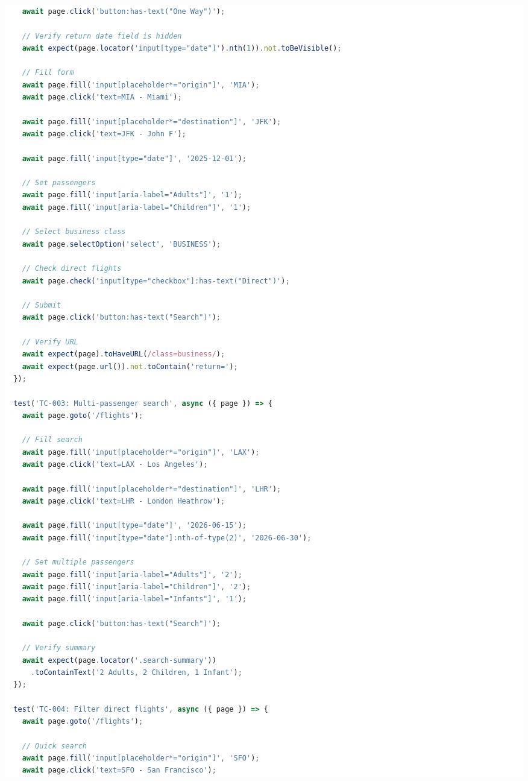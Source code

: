 ```typescript
    await page.click('button:has-text("One Way")');

    // Verify return date field is hidden
    await expect(page.locator('input[type="date"]').nth(1)).not.toBeVisible();

    // Fill form
    await page.fill('input[placeholder*="origin"]', 'MIA');
    await page.click('text=MIA - Miami');

    await page.fill('input[placeholder*="destination"]', 'JFK');
    await page.click('text=JFK - John F');

    await page.fill('input[type="date"]', '2025-12-01');

    // Set passengers
    await page.fill('input[aria-label="Adults"]', '1');
    await page.fill('input[aria-label="Children"]', '1');

    // Select business class
    await page.selectOption('select', 'BUSINESS');

    // Check direct flights
    await page.check('input[type="checkbox"]:has-text("Direct")');

    // Submit
    await page.click('button:has-text("Search")');

    // Verify URL
    await expect(page).toHaveURL(/class=business/);
    await expect(page.url()).not.toContain('return=');
  });

  test('TC-003: Multi-passenger search', async ({ page }) => {
    await page.goto('/flights');

    // Fill search
    await page.fill('input[placeholder*="origin"]', 'LAX');
    await page.click('text=LAX - Los Angeles');

    await page.fill('input[placeholder*="destination"]', 'LHR');
    await page.click('text=LHR - London Heathrow');

    await page.fill('input[type="date"]', '2026-06-15');
    await page.fill('input[type="date"]:nth-of-type(2)', '2026-06-30');

    // Set multiple passengers
    await page.fill('input[aria-label="Adults"]', '2');
    await page.fill('input[aria-label="Children"]', '2');
    await page.fill('input[aria-label="Infants"]', '1');

    await page.click('button:has-text("Search")');

    // Verify summary
    await expect(page.locator('.search-summary'))
      .toContainText('2 Adults, 2 Children, 1 Infant');
  });

  test('TC-004: Filter direct flights', async ({ page }) => {
    await page.goto('/flights');

    // Quick search
    await page.fill('input[placeholder*="origin"]', 'SFO');
    await page.click('text=SFO - San Francisco');
```